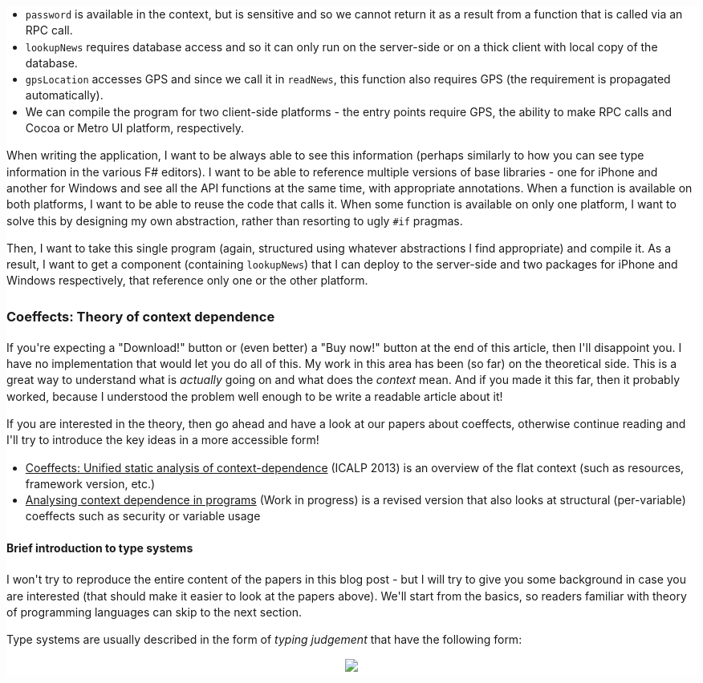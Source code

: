 - `password` is available in the context, but is sensitive and so we cannot return it
   as a result from a function that is called via an RPC call.
 - `lookupNews` requires database access and so it can only run on the server-side
   or on a thick client with local copy of the database.
 - `gpsLocation` accesses GPS and since we call it in `readNews`, this function
   also requires GPS (the requirement is propagated automatically).
 - We can compile the program for two client-side platforms - the entry points require
   GPS, the ability to make RPC calls and Cocoa or Metro UI platform, respectively.

When writing the application, I want to be always able to see this information (perhaps
similarly to how you can see type information in the various F# editors). I want to be
able to reference multiple versions of base libraries - one for iPhone and another for
Windows and see all the API functions at the same time, with appropriate annotations.
When a function is available on both platforms, I want to be able to reuse the code that
calls it. When some function is available on only one platform, I want to solve this by
designing my own abstraction, rather than resorting to ugly `#if` pragmas.

Then, I want to take this single program (again, structured using whatever abstractions
I find appropriate) and compile it. As a result, I want to get a component (containing
`lookupNews`) that I can deploy to the server-side and two packages for iPhone and 
Windows respectively, that reference only one or the other platform.

### Coeffects: Theory of context dependence

If you're expecting a "Download!" button or (even better) a "Buy now!" button at the end of this article,
then I'll disappoint you. I have no implementation that would let you do all of this.
My work in this area has been (so far) on the theoretical side. This is a great way to 
understand what is _actually_ going on and what does the _context_ mean. And if you made
it this far, then it probably worked, because I understood the problem well enough to be 
write a readable article about it!

If you are interested in the theory, then go ahead and have a look at our papers about
coeffects, otherwise continue reading and I'll try to introduce the key ideas in a more
accessible form!

 * [Coeffects: Unified static analysis of context-dependence](http://tomasp.net/academic/papers/coeffects/)
   (ICALP 2013) is an overview of the flat context (such as resources, framework version, etc.)
 * [Analysing context dependence in programs](http://tomasp.net/academic/drafts/coeffects-structural/)
   (Work in progress) is a revised version that also looks at structural (per-variable) coeffects
   such as security or variable usage

#### Brief introduction to type systems

I won't try to reproduce the entire content of the papers in this blog post - but I will
try to give you some background in case you are interested (that should make it easier to
look at the papers above). We'll start from the basics, so readers familiar with theory of 
programming languages can skip to the next section.

Type systems are usually described in the form of _typing judgement_ that have the following form:

<div style="margin-bottom:15px;text-align:center"><img src="typing-1.png" /></div>
